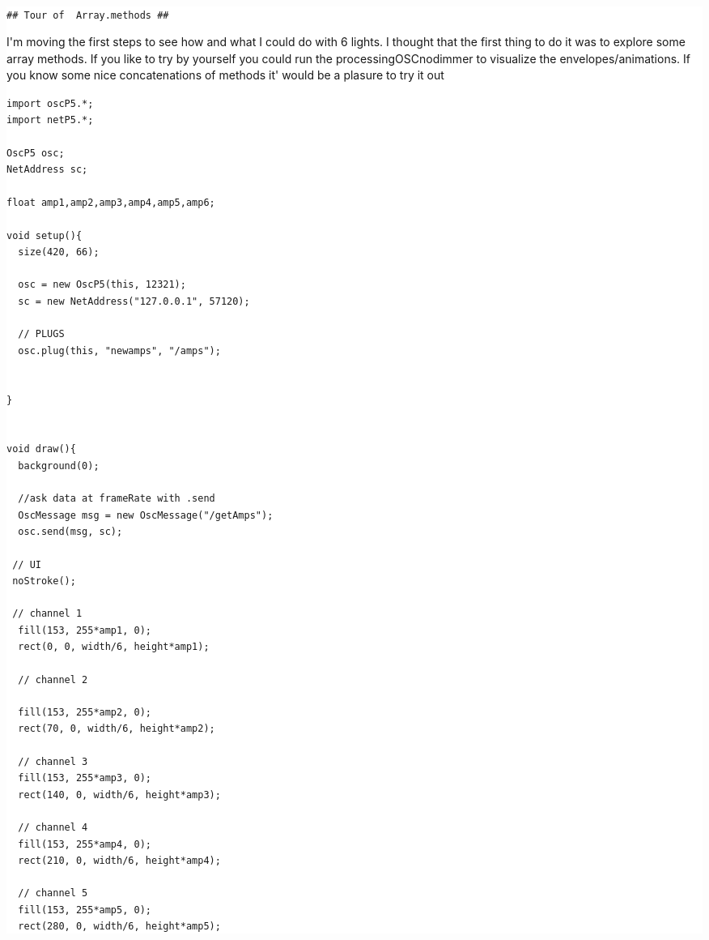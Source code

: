     ## Tour of  Array.methods ##
I'm moving the first steps to see how and what I could do with 6 lights.
I thought that the first thing to do it was to explore some array methods.
If you like to try by yourself you could run the processingOSCnodimmer to visualize the envelopes/animations.
If you know some nice concatenations of methods it' would be a plasure to try it out
 

    import oscP5.*;
    import netP5.*;
    
    OscP5 osc;
    NetAddress sc;
    
    float amp1,amp2,amp3,amp4,amp5,amp6;
    
    void setup(){
      size(420, 66);
    
      osc = new OscP5(this, 12321);
      sc = new NetAddress("127.0.0.1", 57120);
    
      // PLUGS
      osc.plug(this, "newamps", "/amps");
    
     
    }
    
    
    void draw(){
      background(0);
    
      //ask data at frameRate with .send
      OscMessage msg = new OscMessage("/getAmps");
      osc.send(msg, sc);
    
     // UI
     noStroke();
    
     // channel 1
      fill(153, 255*amp1, 0);
      rect(0, 0, width/6, height*amp1);
    
      // channel 2
      
      fill(153, 255*amp2, 0);
      rect(70, 0, width/6, height*amp2);
    
      // channel 3
      fill(153, 255*amp3, 0);
      rect(140, 0, width/6, height*amp3);
    
      // channel 4
      fill(153, 255*amp4, 0);
      rect(210, 0, width/6, height*amp4);
    
      // channel 5
      fill(153, 255*amp5, 0);
      rect(280, 0, width/6, height*amp5);
    